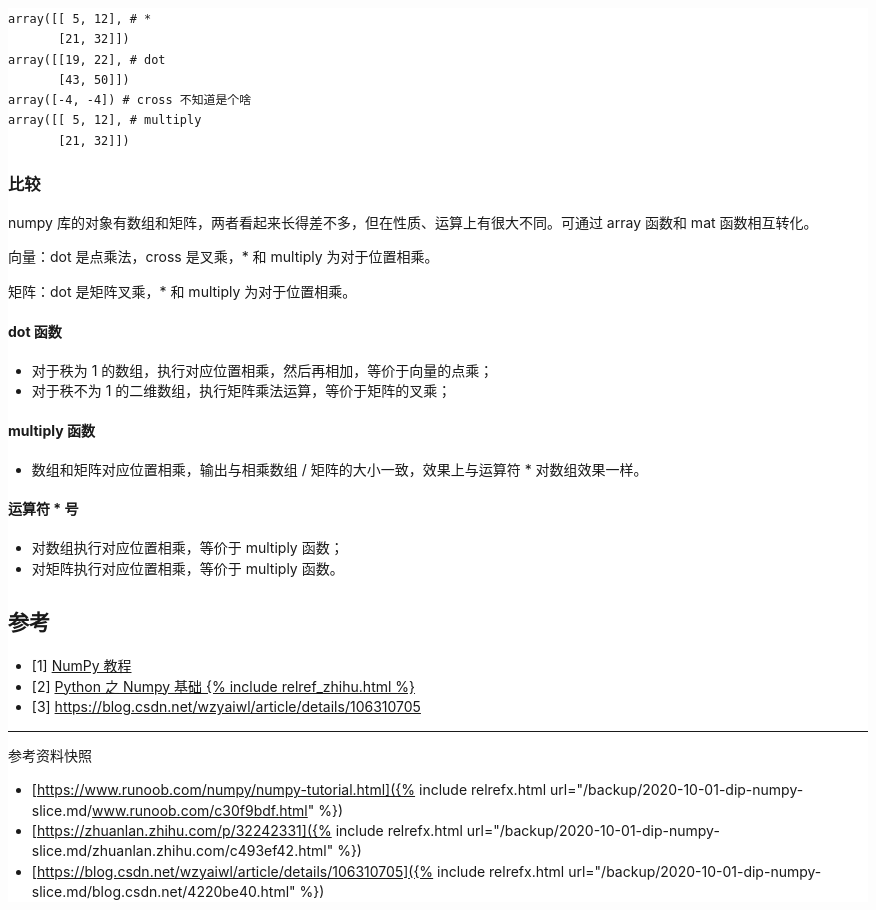 ```
array([[ 5, 12], # *
       [21, 32]])
array([[19, 22], # dot
       [43, 50]])
array([-4, -4]) # cross 不知道是个啥
array([[ 5, 12], # multiply
       [21, 32]])
```


### 比较

numpy 库的对象有数组和矩阵，两者看起来长得差不多，但在性质、运算上有很大不同。可通过 array 函数和 mat 函数相互转化。

向量：dot 是点乘法，cross 是叉乘，\* 和 multiply 为对于位置相乘。

矩阵：dot 是矩阵叉乘，\* 和 multiply 为对于位置相乘。

#### dot 函数

* 对于秩为 1 的数组，执行对应位置相乘，然后再相加，等价于向量的点乘；
* 对于秩不为 1 的二维数组，执行矩阵乘法运算，等价于矩阵的叉乘；

#### multiply 函数

* 数组和矩阵对应位置相乘，输出与相乘数组 / 矩阵的大小一致，效果上与运算符 \* 对数组效果一样。

#### 运算符 \* 号

* 对数组执行对应位置相乘，等价于 multiply 函数；
* 对矩阵执行对应位置相乘，等价于 multiply 函数。


## 参考

- [1] [NumPy 教程](https://www.runoob.com/numpy/numpy-tutorial.html)
- [2] [Python 之 Numpy 基础 {% include relref_zhihu.html %}](https://zhuanlan.zhihu.com/p/32242331)
- [3] <https://blog.csdn.net/wzyaiwl/article/details/106310705>



<hr class='reviewline'/>
<p class='reviewtip'><script type='text/javascript' src='{% include relref.html url="/assets/reviewjs/blogs/2020-10-01-dip-numpy-slice.md.js" %}'></script></p>
<font class='ref_snapshot'>参考资料快照</font>

- [https://www.runoob.com/numpy/numpy-tutorial.html]({% include relrefx.html url="/backup/2020-10-01-dip-numpy-slice.md/www.runoob.com/c30f9bdf.html" %})
- [https://zhuanlan.zhihu.com/p/32242331]({% include relrefx.html url="/backup/2020-10-01-dip-numpy-slice.md/zhuanlan.zhihu.com/c493ef42.html" %})
- [https://blog.csdn.net/wzyaiwl/article/details/106310705]({% include relrefx.html url="/backup/2020-10-01-dip-numpy-slice.md/blog.csdn.net/4220be40.html" %})
